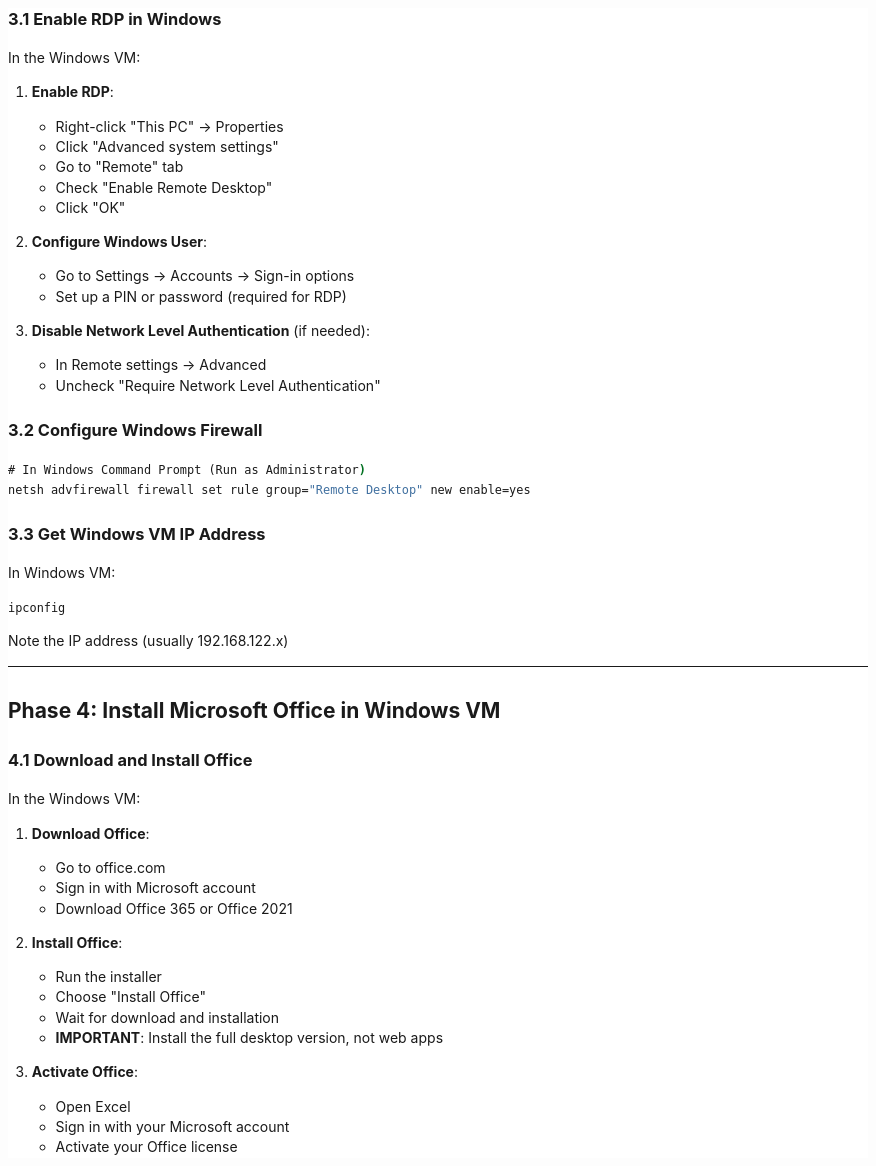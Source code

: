 ### 3.1 Enable RDP in Windows

In the Windows VM:

1. **Enable RDP**:
   - Right-click "This PC" → Properties
   - Click "Advanced system settings"
   - Go to "Remote" tab
   - Check "Enable Remote Desktop"
   - Click "OK"

2. **Configure Windows User**:
   - Go to Settings → Accounts → Sign-in options
   - Set up a PIN or password (required for RDP)

3. **Disable Network Level Authentication** (if needed):
   - In Remote settings → Advanced
   - Uncheck "Require Network Level Authentication"

### 3.2 Configure Windows Firewall

```cmd
# In Windows Command Prompt (Run as Administrator)
netsh advfirewall firewall set rule group="Remote Desktop" new enable=yes
```

### 3.3 Get Windows VM IP Address

In Windows VM:
```cmd
ipconfig
```
Note the IP address (usually 192.168.122.x)

---

## Phase 4: Install Microsoft Office in Windows VM

### 4.1 Download and Install Office

In the Windows VM:

1. **Download Office**:
   - Go to office.com
   - Sign in with Microsoft account
   - Download Office 365 or Office 2021

2. **Install Office**:
   - Run the installer
   - Choose "Install Office"
   - Wait for download and installation
   - **IMPORTANT**: Install the full desktop version, not web apps

3. **Activate Office**:
   - Open Excel
   - Sign in with your Microsoft account
   - Activate your Office license
